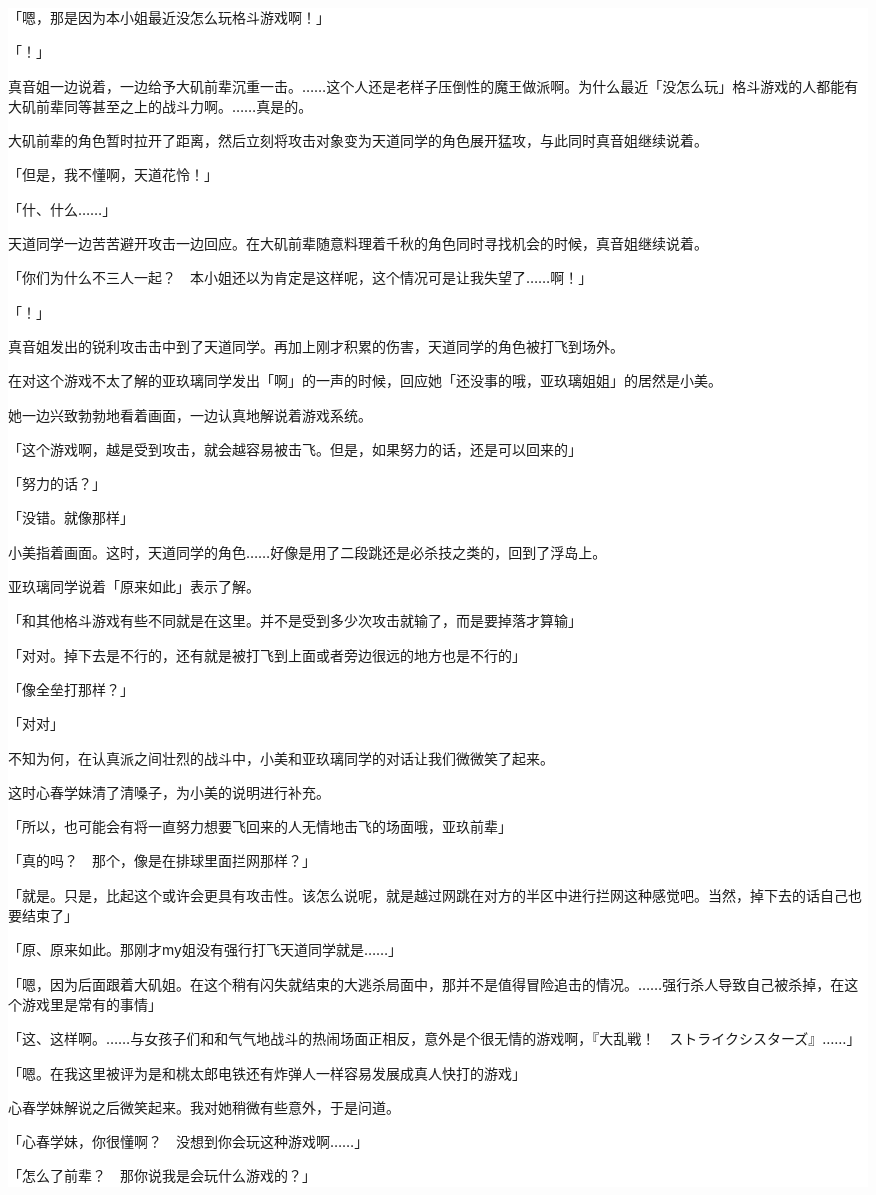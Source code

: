 「嗯，那是因为本小姐最近没怎么玩格斗游戏啊！」

「！」

真音姐一边说着，一边给予大矶前辈沉重一击。……这个人还是老样子压倒性的魔王做派啊。为什么最近「没怎么玩」格斗游戏的人都能有大矶前辈同等甚至之上的战斗力啊。……真是的。

大矶前辈的角色暂时拉开了距离，然后立刻将攻击对象变为天道同学的角色展开猛攻，与此同时真音姐继续说着。

「但是，我不懂啊，天道花怜！」

「什、什么……」

天道同学一边苦苦避开攻击一边回应。在大矶前辈随意料理着千秋的角色同时寻找机会的时候，真音姐继续说着。

「你们为什么不三人一起？　本小姐还以为肯定是这样呢，这个情况可是让我失望了……啊！」

「！」

真音姐发出的锐利攻击击中到了天道同学。再加上刚才积累的伤害，天道同学的角色被打飞到场外。

在对这个游戏不太了解的亚玖璃同学发出「啊」的一声的时候，回应她「还没事的哦，亚玖璃姐姐」的居然是小美。

她一边兴致勃勃地看着画面，一边认真地解说着游戏系统。

「这个游戏啊，越是受到攻击，就会越容易被击飞。但是，如果努力的话，还是可以回来的」

「努力的话？」

「没错。就像那样」

小美指着画面。这时，天道同学的角色……好像是用了二段跳还是必杀技之类的，回到了浮岛上。

亚玖璃同学说着「原来如此」表示了解。

「和其他格斗游戏有些不同就是在这里。并不是受到多少次攻击就输了，而是要掉落才算输」

「对对。掉下去是不行的，还有就是被打飞到上面或者旁边很远的地方也是不行的」

「像全垒打那样？」

「对对」

不知为何，在认真派之间壮烈的战斗中，小美和亚玖璃同学的对话让我们微微笑了起来。

这时心春学妹清了清嗓子，为小美的说明进行补充。

「所以，也可能会有将一直努力想要飞回来的人无情地击飞的场面哦，亚玖前辈」

「真的吗？　那个，像是在排球里面拦网那样？」

「就是。只是，比起这个或许会更具有攻击性。该怎么说呢，就是越过网跳在对方的半区中进行拦网这种感觉吧。当然，掉下去的话自己也要结束了」

「原、原来如此。那刚才my姐没有强行打飞天道同学就是……」

「嗯，因为后面跟着大矶姐。在这个稍有闪失就结束的大逃杀局面中，那并不是值得冒险追击的情况。……强行杀人导致自己被杀掉，在这个游戏里是常有的事情」

「这、这样啊。……与女孩子们和和气气地战斗的热闹场面正相反，意外是个很无情的游戏啊，『大乱戦！　ストライクシスターズ』……」

「嗯。在我这里被评为是和桃太郎电铁还有炸弹人一样容易发展成真人快打的游戏」

心春学妹解说之后微笑起来。我对她稍微有些意外，于是问道。

「心春学妹，你很懂啊？　没想到你会玩这种游戏啊……」

「怎么了前辈？　那你说我是会玩什么游戏的？」
